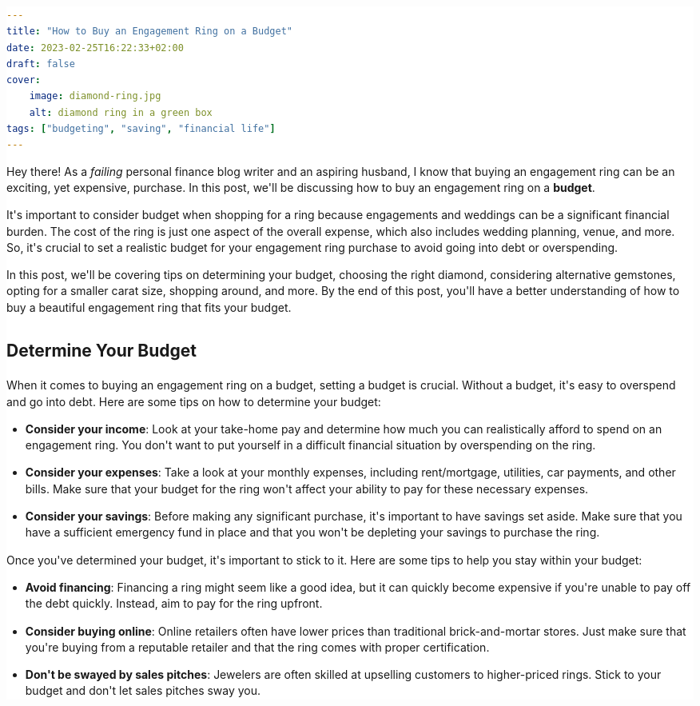 ```yaml
---
title: "How to Buy an Engagement Ring on a Budget"
date: 2023-02-25T16:22:33+02:00
draft: false
cover:
    image: diamond-ring.jpg
    alt: diamond ring in a green box
tags: ["budgeting", "saving", "financial life"]
---
```


Hey there! As a *failing* personal finance blog writer and an aspiring husband, I know that buying an engagement ring can be an exciting, yet expensive, purchase. In this post, we'll be discussing how to buy an engagement ring on a **budget**.

It's important to consider budget when shopping for a ring because engagements and weddings can be a significant financial burden. The cost of the ring is just one aspect of the overall expense, which also includes wedding planning, venue, and more. So, it's crucial to set a realistic budget for your engagement ring purchase to avoid going into debt or overspending.

In this post, we'll be covering tips on determining your budget, choosing the right diamond, considering alternative gemstones, opting for a smaller carat size, shopping around, and more. By the end of this post, you'll have a better understanding of how to buy a beautiful engagement ring that fits your budget.


## Determine Your Budget

When it comes to buying an engagement ring on a budget, setting a budget is crucial. Without a budget, it's easy to overspend and go into debt. Here are some tips on how to determine your budget:

- **Consider your income**: Look at your take-home pay and determine how much you can realistically afford to spend on an engagement ring. You don't want to put yourself in a difficult financial situation by overspending on the ring.

- **Consider your expenses**: Take a look at your monthly expenses, including rent/mortgage, utilities, car payments, and other bills. Make sure that your budget for the ring won't affect your ability to pay for these necessary expenses.

- **Consider your savings**: Before making any significant purchase, it's important to have savings set aside. Make sure that you have a sufficient emergency fund in place and that you won't be depleting your savings to purchase the ring.

Once you've determined your budget, it's important to stick to it. Here are some tips to help you stay within your budget:

- **Avoid financing**: Financing a ring might seem like a good idea, but it can quickly become expensive if you're unable to pay off the debt quickly. Instead, aim to pay for the ring upfront.

- **Consider buying online**: Online retailers often have lower prices than traditional brick-and-mortar stores. Just make sure that you're buying from a reputable retailer and that the ring comes with proper certification.

- **Don't be swayed by sales pitches**: Jewelers are often skilled at upselling customers to higher-priced rings. Stick to your budget and don't let sales pitches sway you.
